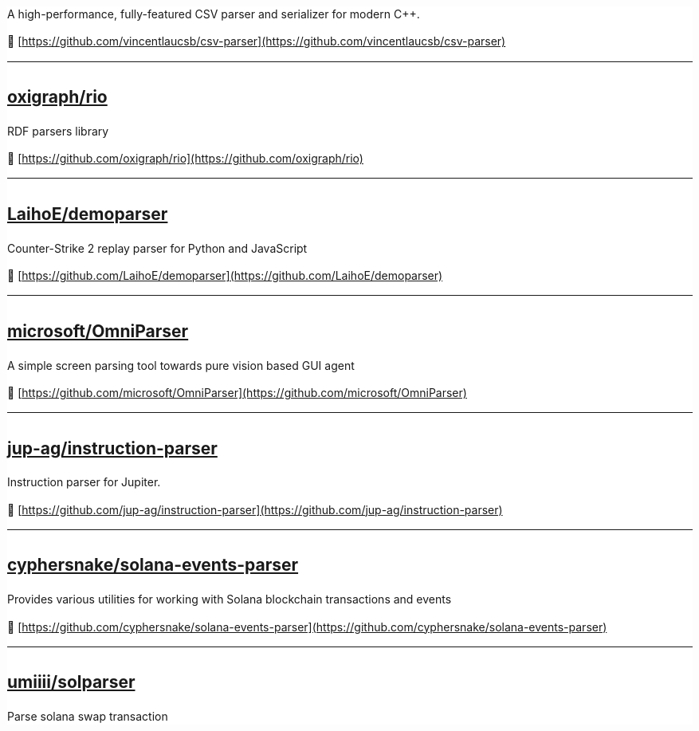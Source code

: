 A high-performance, fully-featured CSV parser and serializer for modern C++.

🔗 [https://github.com/vincentlaucsb/csv-parser](https://github.com/vincentlaucsb/csv-parser)

---

## [oxigraph/rio](https://github.com/oxigraph/rio)

RDF parsers library

🔗 [https://github.com/oxigraph/rio](https://github.com/oxigraph/rio)

---

## [LaihoE/demoparser](https://github.com/LaihoE/demoparser)

Counter-Strike 2 replay parser for Python and JavaScript

🔗 [https://github.com/LaihoE/demoparser](https://github.com/LaihoE/demoparser)

---

## [microsoft/OmniParser](https://github.com/microsoft/OmniParser)

A simple screen parsing tool towards pure vision based GUI agent

🔗 [https://github.com/microsoft/OmniParser](https://github.com/microsoft/OmniParser)

---

## [jup-ag/instruction-parser](https://github.com/jup-ag/instruction-parser)

Instruction parser for Jupiter.

🔗 [https://github.com/jup-ag/instruction-parser](https://github.com/jup-ag/instruction-parser)

---

## [cyphersnake/solana-events-parser](https://github.com/cyphersnake/solana-events-parser)

Provides various utilities for working with Solana blockchain transactions and events

🔗 [https://github.com/cyphersnake/solana-events-parser](https://github.com/cyphersnake/solana-events-parser)

---

## [umiiii/solparser](https://github.com/umiiii/solparser)

Parse solana swap transaction
